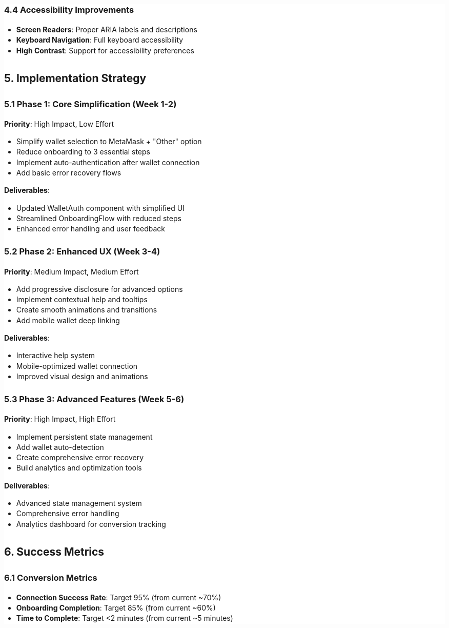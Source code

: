### 4.4 Accessibility Improvements
- **Screen Readers**: Proper ARIA labels and descriptions
- **Keyboard Navigation**: Full keyboard accessibility
- **High Contrast**: Support for accessibility preferences

## 5. Implementation Strategy

### 5.1 Phase 1: Core Simplification (Week 1-2)
**Priority**: High Impact, Low Effort
- Simplify wallet selection to MetaMask + "Other" option
- Reduce onboarding to 3 essential steps
- Implement auto-authentication after wallet connection
- Add basic error recovery flows

**Deliverables**:
- Updated WalletAuth component with simplified UI
- Streamlined OnboardingFlow with reduced steps
- Enhanced error handling and user feedback

### 5.2 Phase 2: Enhanced UX (Week 3-4)
**Priority**: Medium Impact, Medium Effort
- Add progressive disclosure for advanced options
- Implement contextual help and tooltips
- Create smooth animations and transitions
- Add mobile wallet deep linking

**Deliverables**:
- Interactive help system
- Mobile-optimized wallet connection
- Improved visual design and animations

### 5.3 Phase 3: Advanced Features (Week 5-6)
**Priority**: High Impact, High Effort
- Implement persistent state management
- Add wallet auto-detection
- Create comprehensive error recovery
- Build analytics and optimization tools

**Deliverables**:
- Advanced state management system
- Comprehensive error handling
- Analytics dashboard for conversion tracking

## 6. Success Metrics

### 6.1 Conversion Metrics
- **Connection Success Rate**: Target 95% (from current ~70%)
- **Onboarding Completion**: Target 85% (from current ~60%)
- **Time to Complete**: Target <2 minutes (from current ~5 minutes)
